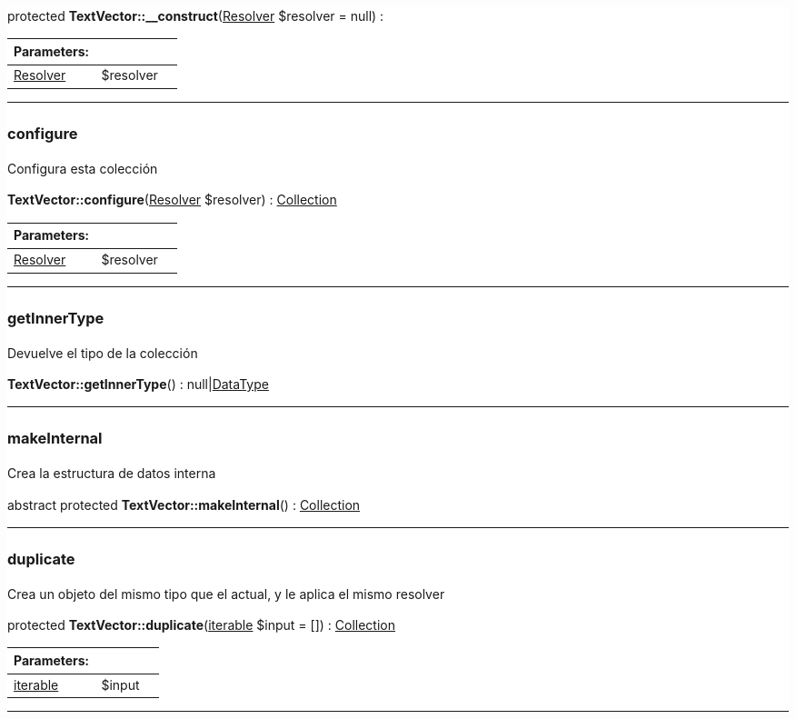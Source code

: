 
protected **TextVector::__construct**([Resolver](../../../Resolver.md) $resolver = null) : 


|Parameters: | | |
| --- | --- | --- |
|[Resolver](../../../Resolver.md) |$resolver |  |

---


### configure
Configura esta colección


**TextVector::configure**([Resolver](../../../Resolver.md) $resolver) : [Collection](../../../Collection.md)


|Parameters: | | |
| --- | --- | --- |
|[Resolver](../../../Resolver.md) |$resolver |  |

---


### getInnerType
Devuelve el tipo de la colección


**TextVector::getInnerType**() : null|[DataType](../../../DataType.md)



---


### makeInternal
Crea la estructura de datos interna


abstract protected **TextVector::makeInternal**() : [Collection](../../../Collection.md)



---


### duplicate
Crea un objeto del mismo tipo que el actual, y le aplica el mismo resolver


protected **TextVector::duplicate**([iterable](../../../iterable.md) $input = []) : [Collection](../../../Collection.md)


|Parameters: | | |
| --- | --- | --- |
|[iterable](../../../iterable.md) |$input |  |

---